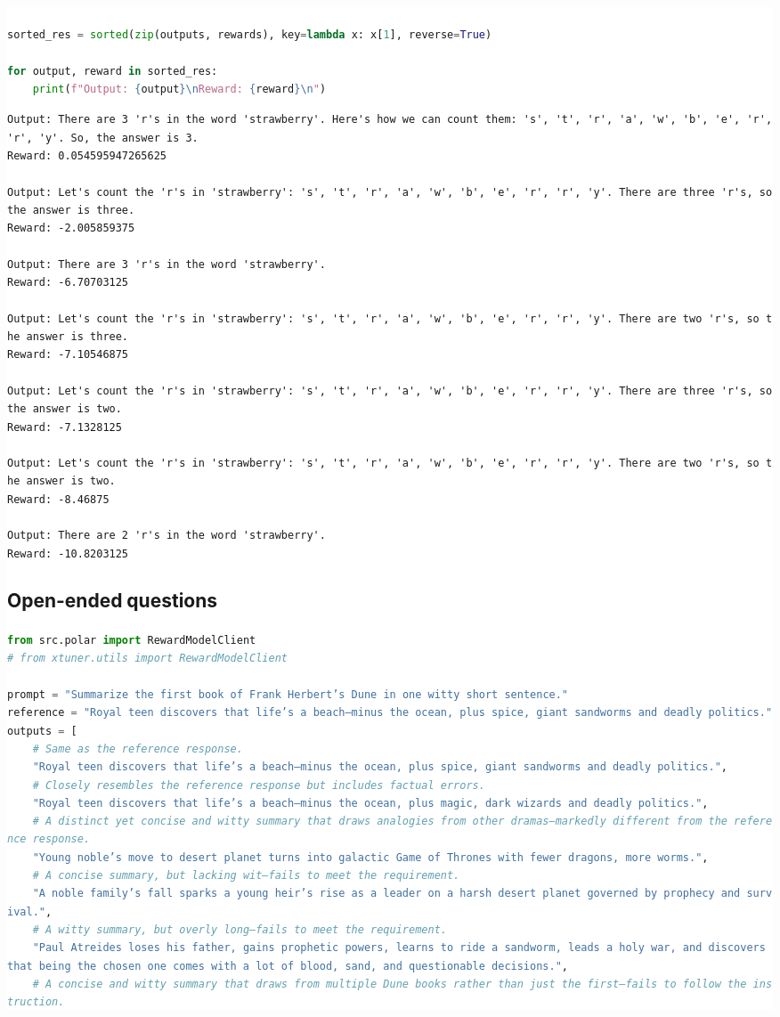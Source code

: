 ```python

sorted_res = sorted(zip(outputs, rewards), key=lambda x: x[1], reverse=True)

for output, reward in sorted_res:
    print(f"Output: {output}\nReward: {reward}\n")
```

```txt
Output: There are 3 'r's in the word 'strawberry'. Here's how we can count them: 's', 't', 'r', 'a', 'w', 'b', 'e', 'r', 'r', 'y'. So, the answer is 3.
Reward: 0.054595947265625

Output: Let's count the 'r's in 'strawberry': 's', 't', 'r', 'a', 'w', 'b', 'e', 'r', 'r', 'y'. There are three 'r's, so the answer is three.
Reward: -2.005859375

Output: There are 3 'r's in the word 'strawberry'.
Reward: -6.70703125

Output: Let's count the 'r's in 'strawberry': 's', 't', 'r', 'a', 'w', 'b', 'e', 'r', 'r', 'y'. There are two 'r's, so the answer is three.
Reward: -7.10546875

Output: Let's count the 'r's in 'strawberry': 's', 't', 'r', 'a', 'w', 'b', 'e', 'r', 'r', 'y'. There are three 'r's, so the answer is two.
Reward: -7.1328125

Output: Let's count the 'r's in 'strawberry': 's', 't', 'r', 'a', 'w', 'b', 'e', 'r', 'r', 'y'. There are two 'r's, so the answer is two.
Reward: -8.46875

Output: There are 2 'r's in the word 'strawberry'.
Reward: -10.8203125
```

## Open-ended questions
```python
from src.polar import RewardModelClient
# from xtuner.utils import RewardModelClient

prompt = "Summarize the first book of Frank Herbert’s Dune in one witty short sentence."
reference = "Royal teen discovers that life’s a beach—minus the ocean, plus spice, giant sandworms and deadly politics."
outputs = [
    # Same as the reference response.
    "Royal teen discovers that life’s a beach—minus the ocean, plus spice, giant sandworms and deadly politics.",
    # Closely resembles the reference response but includes factual errors.
    "Royal teen discovers that life’s a beach—minus the ocean, plus magic, dark wizards and deadly politics.",
    # A distinct yet concise and witty summary that draws analogies from other dramas—markedly different from the reference response.
    "Young noble’s move to desert planet turns into galactic Game of Thrones with fewer dragons, more worms.",
    # A concise summary, but lacking wit—fails to meet the requirement.
    "A noble family’s fall sparks a young heir’s rise as a leader on a harsh desert planet governed by prophecy and survival.",
    # A witty summary, but overly long—fails to meet the requirement.
    "Paul Atreides loses his father, gains prophetic powers, learns to ride a sandworm, leads a holy war, and discovers that being the chosen one comes with a lot of blood, sand, and questionable decisions.",
    # A concise and witty summary that draws from multiple Dune books rather than just the first—fails to follow the instruction.
```